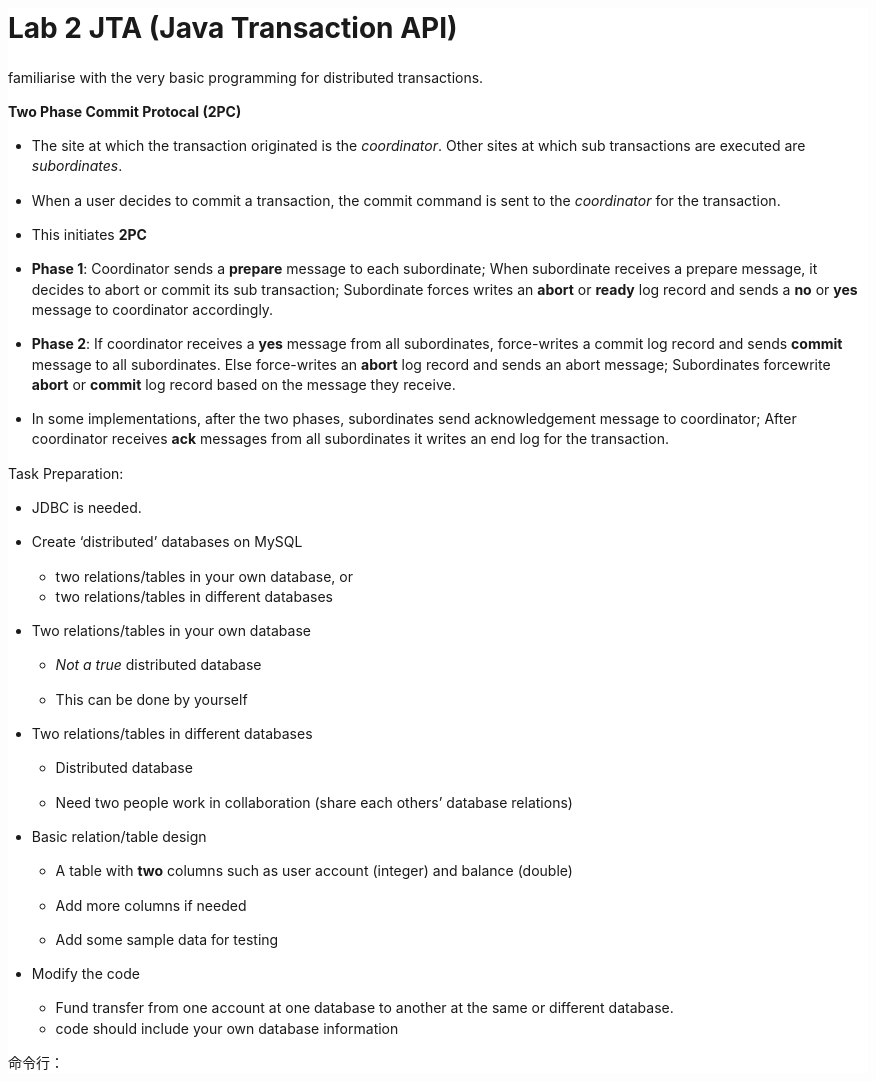 # Lab 2 JTA (Java Transaction API)

familiarise with the very basic programming for distributed transactions.

**Two Phase Commit Protocal (2PC)**

- The site at which the transaction originated is the *coordinator*. Other sites at which sub transactions are executed are *subordinates*.

- When a user decides to commit a transaction, the commit command is sent to the *coordinator* for the transaction.
- This initiates **2PC**

- **Phase 1**: Coordinator sends a **prepare** message to each subordinate; When subordinate receives a prepare message, it decides to abort or commit its sub transaction; Subordinate forces writes an **abort** or **ready** log record and sends a **no** or **yes** message to coordinator accordingly.

- **Phase 2**: If coordinator receives a **yes** message from all subordinates, force-writes a commit log record and sends **commit** message to all subordinates. Else force-writes an **abort** log record and sends an abort message; Subordinates forcewrite **abort** or **commit** log record based on the message they receive.

- In some implementations, after the two phases, subordinates send acknowledgement message to coordinator; After coordinator receives **ack** messages from all subordinates it writes an end log for the transaction.

Task Preparation:

- JDBC is needed.
- Create ‘distributed’ databases on MySQL
  - two relations/tables in your own database, or
  - two relations/tables in different databases

- Two relations/tables in your own database

  - *Not a true* distributed database

  - This can be done by yourself

- Two relations/tables in different databases

  - Distributed database

  - Need two people work in collaboration (share each others’ database relations)

- Basic relation/table design

  - A table with **two** columns such as user account (integer) and balance (double)

  - Add more columns if needed

  - Add some sample data for testing

- Modify the code
  - Fund transfer from one account at one database to another at the same or different database.
  - code should include your own database information

命令行：
